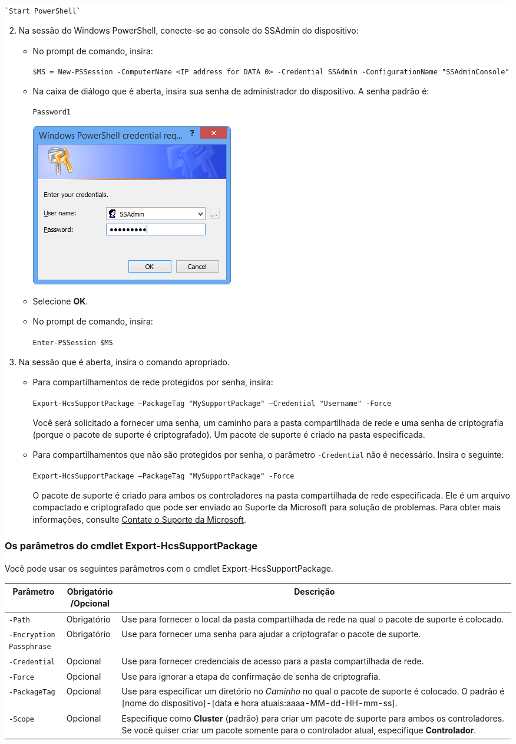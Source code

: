     `Start PowerShell`
2. Na sessão do Windows PowerShell, conecte-se ao console do SSAdmin do dispositivo:
   
   * No prompt de comando, insira:
     
       `$MS = New-PSSession -ComputerName <IP address for DATA 0> -Credential SSAdmin -ConfigurationName "SSAdminConsole"`
   * Na caixa de diálogo que é aberta, insira sua senha de administrador do dispositivo. A senha padrão é:
     
      `Password1`
     
      ![Caixa de diálogo da credencial do PowerShell](./media/storsimple-create-manage-support-package/IC740962.png)
   * Selecione **OK**.
   * No prompt de comando, insira:
     
      `Enter-PSSession $MS`
3. Na sessão que é aberta, insira o comando apropriado.
   
   * Para compartilhamentos de rede protegidos por senha, insira:
     
       `Export-HcsSupportPackage –PackageTag "MySupportPackage" –Credential "Username" -Force`
     
       Você será solicitado a fornecer uma senha, um caminho para a pasta compartilhada de rede e uma senha de criptografia (porque o pacote de suporte é criptografado). Um pacote de suporte é criado na pasta especificada.
   * Para compartilhamentos que não são protegidos por senha, o parâmetro `-Credential` não é necessário. Insira o seguinte:
     
       `Export-HcsSupportPackage –PackageTag "MySupportPackage" -Force`
     
       O pacote de suporte é criado para ambos os controladores na pasta compartilhada de rede especificada. Ele é um arquivo compactado e criptografado que pode ser enviado ao Suporte da Microsoft para solução de problemas. Para obter mais informações, consulte [Contate o Suporte da Microsoft](storsimple-contact-microsoft-support.md).

### <a name="the-export-hcssupportpackage-cmdlet-parameters"></a>Os parâmetros do cmdlet Export-HcsSupportPackage
Você pode usar os seguintes parâmetros com o cmdlet Export-HcsSupportPackage.

| Parâmetro | Obrigatório/Opcional | Descrição |
| --- | --- | --- |
| `-Path` |Obrigatório |Use para fornecer o local da pasta compartilhada de rede na qual o pacote de suporte é colocado. |
| `-EncryptionPassphrase` |Obrigatório |Use para fornecer uma senha para ajudar a criptografar o pacote de suporte. |
| `-Credential` |Opcional |Use para fornecer credenciais de acesso para a pasta compartilhada de rede. |
| `-Force` |Opcional |Use para ignorar a etapa de confirmação de senha de criptografia. |
| `-PackageTag` |Opcional |Use para especificar um diretório no *Caminho* no qual o pacote de suporte é colocado. O padrão é [nome do dispositivo]-[data e hora atuais:aaaa-MM-dd-HH-mm-ss]. |
| `-Scope` |Opcional |Especifique como **Cluster** (padrão) para criar um pacote de suporte para ambos os controladores. Se você quiser criar um pacote somente para o controlador atual, especifique **Controlador**. |
